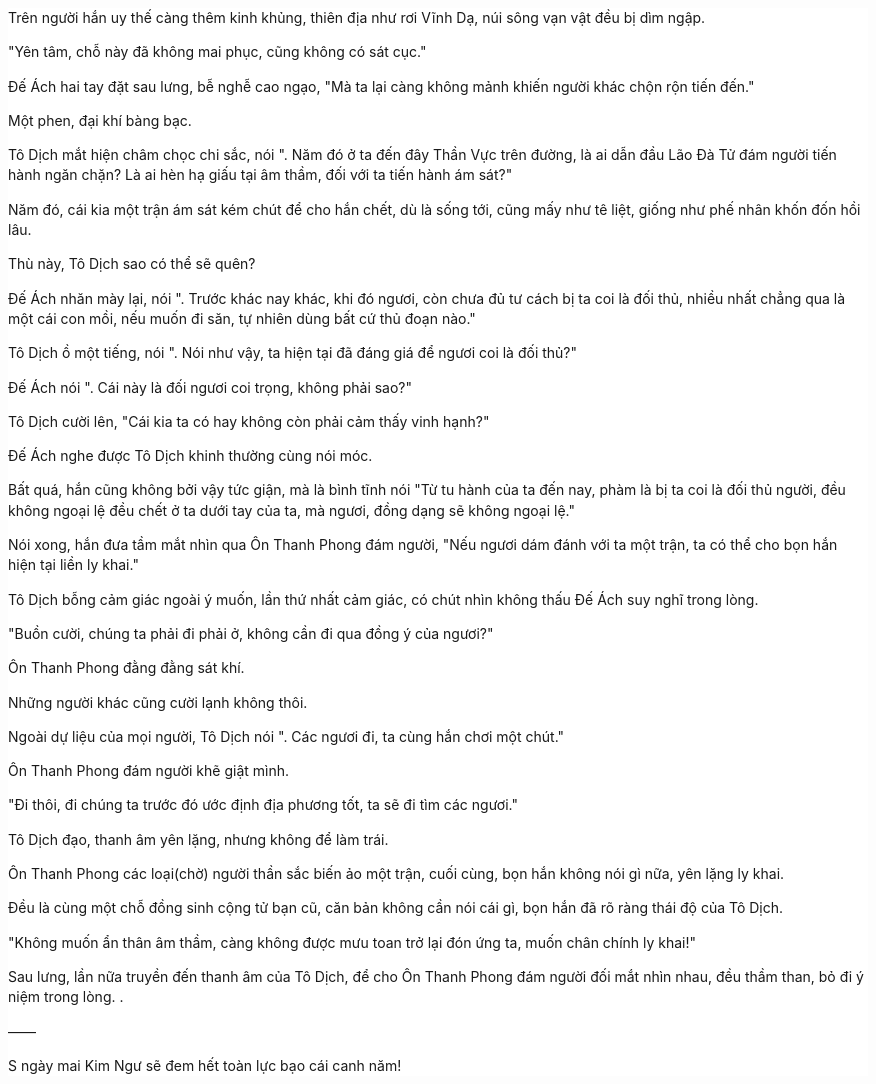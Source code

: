 Trên người hắn uy thế càng thêm kinh khủng, thiên địa như rơi Vĩnh Dạ, núi sông vạn vật đều bị dìm ngập.

"Yên tâm, chỗ này đã không mai phục, cũng không có sát cục."

Đế Ách hai tay đặt sau lưng, bễ nghễ cao ngạo, "Mà ta lại càng không mảnh khiến người khác chộn rộn tiến đến."

Một phen, đại khí bàng bạc.

Tô Dịch mắt hiện châm chọc chi sắc, nói ". Năm đó ở ta đến đây Thần Vực trên đường, là ai dẫn đầu Lão Đà Tử đám người tiến hành ngăn chặn? Là ai hèn hạ giấu tại âm thầm, đối với ta tiến hành ám sát?"

Năm đó, cái kia một trận ám sát kém chút để cho hắn chết, dù là sống tới, cũng mấy như tê liệt, giống như phế nhân khốn đốn hồi lâu.

Thù này, Tô Dịch sao có thể sẽ quên?

Đế Ách nhăn mày lại, nói ". Trước khác nay khác, khi đó ngươi, còn chưa đủ tư cách bị ta coi là đối thủ, nhiều nhất chẳng qua là một cái con mồi, nếu muốn đi săn, tự nhiên dùng bất cứ thủ đoạn nào."

Tô Dịch ồ một tiếng, nói ". Nói như vậy, ta hiện tại đã đáng giá để ngươi coi là đối thủ?"

Đế Ách nói ". Cái này là đối ngươi coi trọng, không phải sao?"

Tô Dịch cười lên, "Cái kia ta có hay không còn phải cảm thấy vinh hạnh?"

Đế Ách nghe được Tô Dịch khinh thường cùng nói móc.

Bất quá, hắn cũng không bởi vậy tức giận, mà là bình tĩnh nói "Từ tu hành của ta đến nay, phàm là bị ta coi là đối thủ người, đều không ngoại lệ đều chết ở ta dưới tay của ta, mà ngươi, đồng dạng sẽ không ngoại lệ."

Nói xong, hắn đưa tầm mắt nhìn qua Ôn Thanh Phong đám người, "Nếu ngươi dám đánh với ta một trận, ta có thể cho bọn hắn hiện tại liền ly khai."

Tô Dịch bỗng cảm giác ngoài ý muốn, lần thứ nhất cảm giác, có chút nhìn không thấu Đế Ách suy nghĩ trong lòng.

"Buồn cười, chúng ta phải đi phải ở, không cần đi qua đồng ý của ngươi?"

Ôn Thanh Phong đằng đằng sát khí.

Những người khác cũng cười lạnh không thôi.

Ngoài dự liệu của mọi người, Tô Dịch nói ". Các ngươi đi, ta cùng hắn chơi một chút."

Ôn Thanh Phong đám người khẽ giật mình.

"Đi thôi, đi chúng ta trước đó ước định địa phương tốt, ta sẽ đi tìm các ngươi."

Tô Dịch đạo, thanh âm yên lặng, nhưng không để làm trái.

Ôn Thanh Phong các loại(chờ) người thần sắc biến ảo một trận, cuối cùng, bọn hắn không nói gì nữa, yên lặng ly khai.

Đều là cùng một chỗ đồng sinh cộng tử bạn cũ, căn bản không cần nói cái gì, bọn hắn đã rõ ràng thái độ của Tô Dịch.

"Không muốn ẩn thân âm thầm, càng không được mưu toan trở lại đón ứng ta, muốn chân chính ly khai!"

Sau lưng, lần nữa truyền đến thanh âm của Tô Dịch, để cho Ôn Thanh Phong đám người đối mắt nhìn nhau, đều thầm than, bỏ đi ý niệm trong lòng. .

——

S ngày mai Kim Ngư sẽ đem hết toàn lực bạo cái canh năm!




